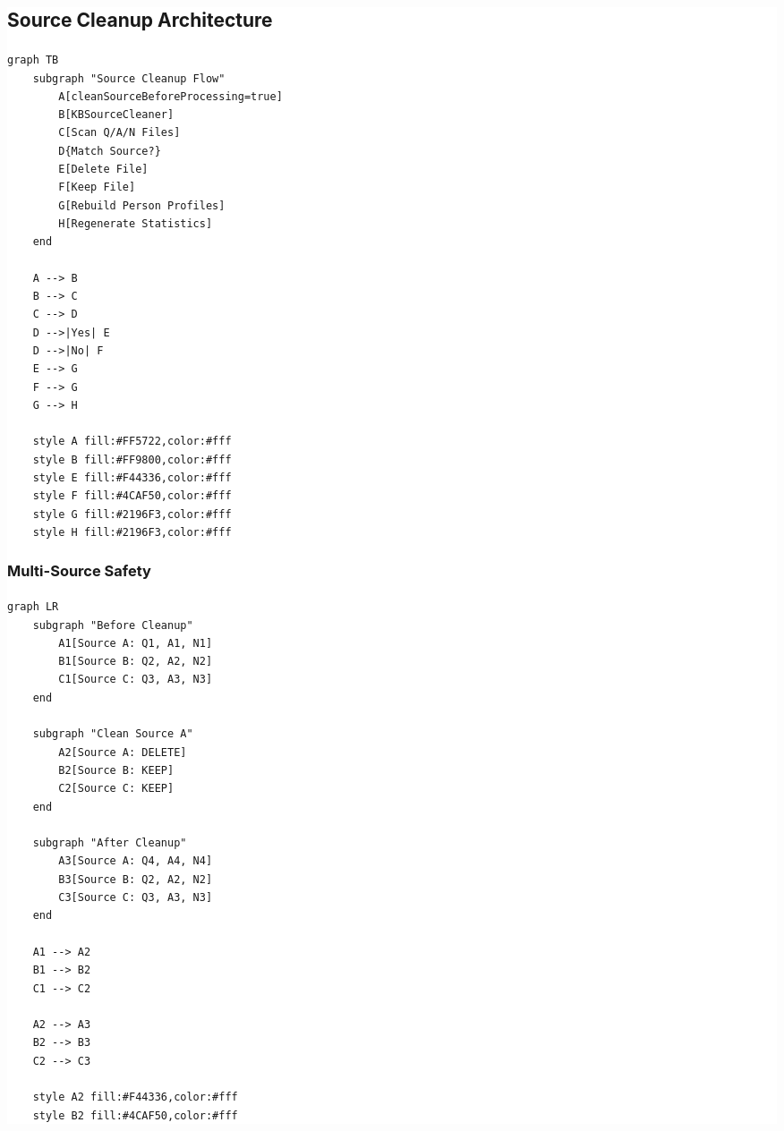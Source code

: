 ## Source Cleanup Architecture

```mermaid
graph TB
    subgraph "Source Cleanup Flow"
        A[cleanSourceBeforeProcessing=true]
        B[KBSourceCleaner]
        C[Scan Q/A/N Files]
        D{Match Source?}
        E[Delete File]
        F[Keep File]
        G[Rebuild Person Profiles]
        H[Regenerate Statistics]
    end
    
    A --> B
    B --> C
    C --> D
    D -->|Yes| E
    D -->|No| F
    E --> G
    F --> G
    G --> H
    
    style A fill:#FF5722,color:#fff
    style B fill:#FF9800,color:#fff
    style E fill:#F44336,color:#fff
    style F fill:#4CAF50,color:#fff
    style G fill:#2196F3,color:#fff
    style H fill:#2196F3,color:#fff
```

### Multi-Source Safety

```mermaid
graph LR
    subgraph "Before Cleanup"
        A1[Source A: Q1, A1, N1]
        B1[Source B: Q2, A2, N2]
        C1[Source C: Q3, A3, N3]
    end
    
    subgraph "Clean Source A"
        A2[Source A: DELETE]
        B2[Source B: KEEP]
        C2[Source C: KEEP]
    end
    
    subgraph "After Cleanup"
        A3[Source A: Q4, A4, N4]
        B3[Source B: Q2, A2, N2]
        C3[Source C: Q3, A3, N3]
    end
    
    A1 --> A2
    B1 --> B2
    C1 --> C2
    
    A2 --> A3
    B2 --> B3
    C2 --> C3
    
    style A2 fill:#F44336,color:#fff
    style B2 fill:#4CAF50,color:#fff
```